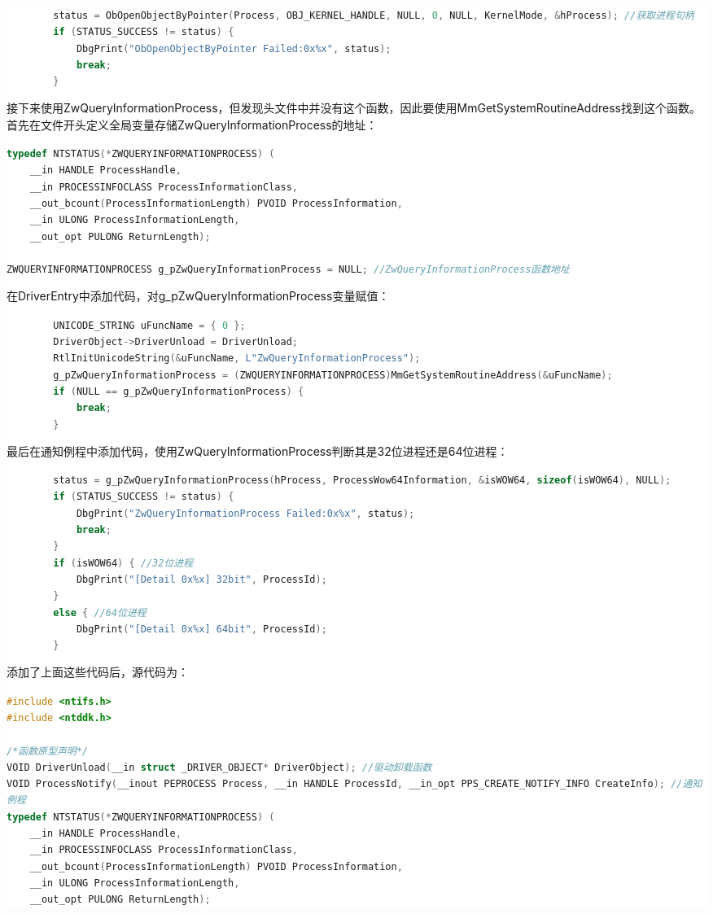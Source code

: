 ```c
		status = ObOpenObjectByPointer(Process, OBJ_KERNEL_HANDLE, NULL, 0, NULL, KernelMode, &hProcess); //获取进程句柄
		if (STATUS_SUCCESS != status) {
			DbgPrint("ObOpenObjectByPointer Failed:0x%x", status);
			break;
		}
```

接下来使用ZwQueryInformationProcess，但发现头文件中并没有这个函数，因此要使用MmGetSystemRoutineAddress找到这个函数。首先在文件开头定义全局变量存储ZwQueryInformationProcess的地址：

```c
typedef NTSTATUS(*ZWQUERYINFORMATIONPROCESS) (
	__in HANDLE ProcessHandle,
	__in PROCESSINFOCLASS ProcessInformationClass,
	__out_bcount(ProcessInformationLength) PVOID ProcessInformation,
	__in ULONG ProcessInformationLength,
	__out_opt PULONG ReturnLength);

ZWQUERYINFORMATIONPROCESS g_pZwQueryInformationProcess = NULL; //ZwQueryInformationProcess函数地址
```

在DriverEntry中添加代码，对g_pZwQueryInformationProcess变量赋值：

```c
		UNICODE_STRING uFuncName = { 0 };
		DriverObject->DriverUnload = DriverUnload;
		RtlInitUnicodeString(&uFuncName, L"ZwQueryInformationProcess");
		g_pZwQueryInformationProcess = (ZWQUERYINFORMATIONPROCESS)MmGetSystemRoutineAddress(&uFuncName);
		if (NULL == g_pZwQueryInformationProcess) {
			break;
		}
```

最后在通知例程中添加代码，使用ZwQueryInformationProcess判断其是32位进程还是64位进程：

```c
		status = g_pZwQueryInformationProcess(hProcess, ProcessWow64Information, &isWOW64, sizeof(isWOW64), NULL);
		if (STATUS_SUCCESS != status) {
			DbgPrint("ZwQueryInformationProcess Failed:0x%x", status);
			break;
		}
		if (isWOW64) { //32位进程
			DbgPrint("[Detail 0x%x] 32bit", ProcessId);
		}
		else { //64位进程
			DbgPrint("[Detail 0x%x] 64bit", ProcessId);
		}
```

添加了上面这些代码后，源代码为：

```c
#include <ntifs.h>
#include <ntddk.h>

/*函数原型声明*/
VOID DriverUnload(__in struct _DRIVER_OBJECT* DriverObject); //驱动卸载函数
VOID ProcessNotify(__inout PEPROCESS Process, __in HANDLE ProcessId, __in_opt PPS_CREATE_NOTIFY_INFO CreateInfo); //通知例程
typedef NTSTATUS(*ZWQUERYINFORMATIONPROCESS) (
	__in HANDLE ProcessHandle,
	__in PROCESSINFOCLASS ProcessInformationClass,
	__out_bcount(ProcessInformationLength) PVOID ProcessInformation,
	__in ULONG ProcessInformationLength,
	__out_opt PULONG ReturnLength);
```